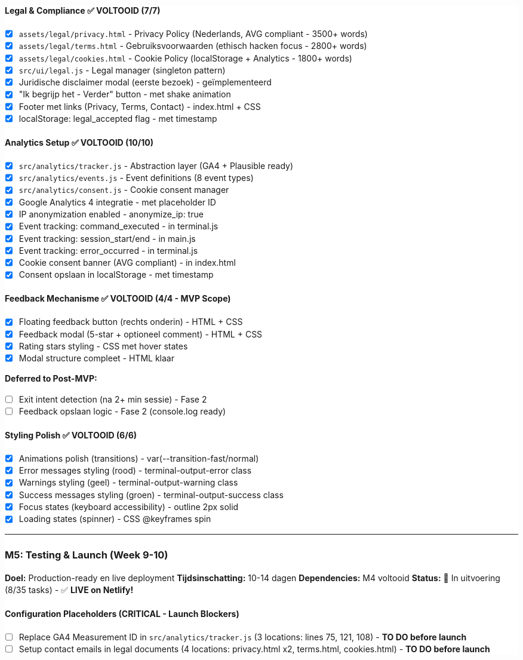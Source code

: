 #### Legal & Compliance ✅ VOLTOOID (7/7)
- [x] `assets/legal/privacy.html` - Privacy Policy (Nederlands, AVG compliant - 3500+ words)
- [x] `assets/legal/terms.html` - Gebruiksvoorwaarden (ethisch hacken focus - 2800+ words)
- [x] `assets/legal/cookies.html` - Cookie Policy (localStorage + Analytics - 1800+ words)
- [x] `src/ui/legal.js` - Legal manager (singleton pattern)
- [x] Juridische disclaimer modal (eerste bezoek) - geïmplementeerd
- [x] "Ik begrijp het - Verder" button - met shake animation
- [x] Footer met links (Privacy, Terms, Contact) - index.html + CSS
- [x] localStorage: legal_accepted flag - met timestamp

#### Analytics Setup ✅ VOLTOOID (10/10)
- [x] `src/analytics/tracker.js` - Abstraction layer (GA4 + Plausible ready)
- [x] `src/analytics/events.js` - Event definitions (8 event types)
- [x] `src/analytics/consent.js` - Cookie consent manager
- [x] Google Analytics 4 integratie - met placeholder ID
- [x] IP anonymization enabled - anonymize_ip: true
- [x] Event tracking: command_executed - in terminal.js
- [x] Event tracking: session_start/end - in main.js
- [x] Event tracking: error_occurred - in terminal.js
- [x] Cookie consent banner (AVG compliant) - in index.html
- [x] Consent opslaan in localStorage - met timestamp

#### Feedback Mechanisme ✅ VOLTOOID (4/4 - MVP Scope)
- [x] Floating feedback button (rechts onderin) - HTML + CSS
- [x] Feedback modal (5-star + optioneel comment) - HTML + CSS
- [x] Rating stars styling - CSS met hover states
- [x] Modal structure compleet - HTML klaar

**Deferred to Post-MVP:**
- [ ] Exit intent detection (na 2+ min sessie) - Fase 2
- [ ] Feedback opslaan logic - Fase 2 (console.log ready)

#### Styling Polish ✅ VOLTOOID (6/6)
- [x] Animations polish (transitions) - var(--transition-fast/normal)
- [x] Error messages styling (rood) - terminal-output-error class
- [x] Warnings styling (geel) - terminal-output-warning class
- [x] Success messages styling (groen) - terminal-output-success class
- [x] Focus states (keyboard accessibility) - outline 2px solid
- [x] Loading states (spinner) - CSS @keyframes spin

---

### M5: Testing & Launch (Week 9-10)
**Doel:** Production-ready en live deployment
**Tijdsinschatting:** 10-14 dagen
**Dependencies:** M4 voltooid
**Status:** 🔵 In uitvoering (8/35 tasks) - ✅ **LIVE on Netlify!**

#### Configuration Placeholders (CRITICAL - Launch Blockers)
- [ ] Replace GA4 Measurement ID in `src/analytics/tracker.js` (3 locations: lines 75, 121, 108) - **TO DO before launch**
- [ ] Setup contact emails in legal documents (4 locations: privacy.html x2, terms.html, cookies.html) - **TO DO before launch**
